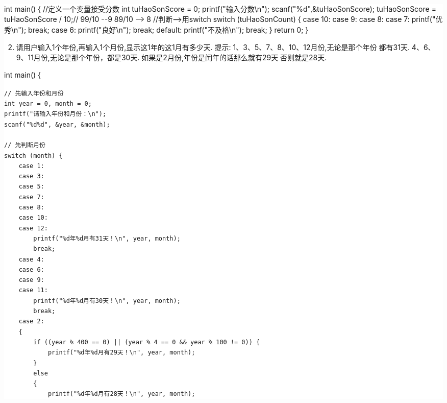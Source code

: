 
int main()
{
    //定义一个变量接受分数
    int tuHaoSonScore = 0;
    printf("输入分数\n");
    scanf("%d",&tuHaoSonScore);
    tuHaoSonScore = tuHaoSonScore / 10;// 99/10 --9  89/10 --> 8
    //判断-->用switch
    switch (tuHaoSonCount) {
        case 10:
        case 9:
        case 8:
        case 7:
            printf("优秀\n");
            break;
        case 6:
            printf("良好\n");
            break;
        default:
            printf("不及格\n");
            break;
    }
    return 0;
}


2. 请用户输入1个年份,再输入1个月份,显示这1年的这1月有多少天.
提示:
1、3、5、7、8、10、12月份,无论是那个年份 都有31天.
4、6、9、11月份,无论是那个年份，都是30天.
如果是2月份,年份是闰年的话那么就有29天 否则就是28天.


int main()
{
    
    // 先输入年份和月份
    int year = 0, month = 0;
    printf("请输入年份和月份：\n");
    scanf("%d%d", &year, &month);

    // 先判断月份
    switch (month) {
        case 1:
        case 3:
        case 5:
        case 7:
        case 8:
        case 10:
        case 12:
            printf("%d年%d月有31天！\n", year, month);
            break;
        case 4:
        case 6:
        case 9:
        case 11:
            printf("%d年%d月有30天！\n", year, month);
            break;
        case 2:
        {
            if ((year % 400 == 0) || (year % 4 == 0 && year % 100 != 0)) {
                printf("%d年%d月有29天！\n", year, month);
            }
            else
            {
                printf("%d年%d月有28天！\n", year, month);